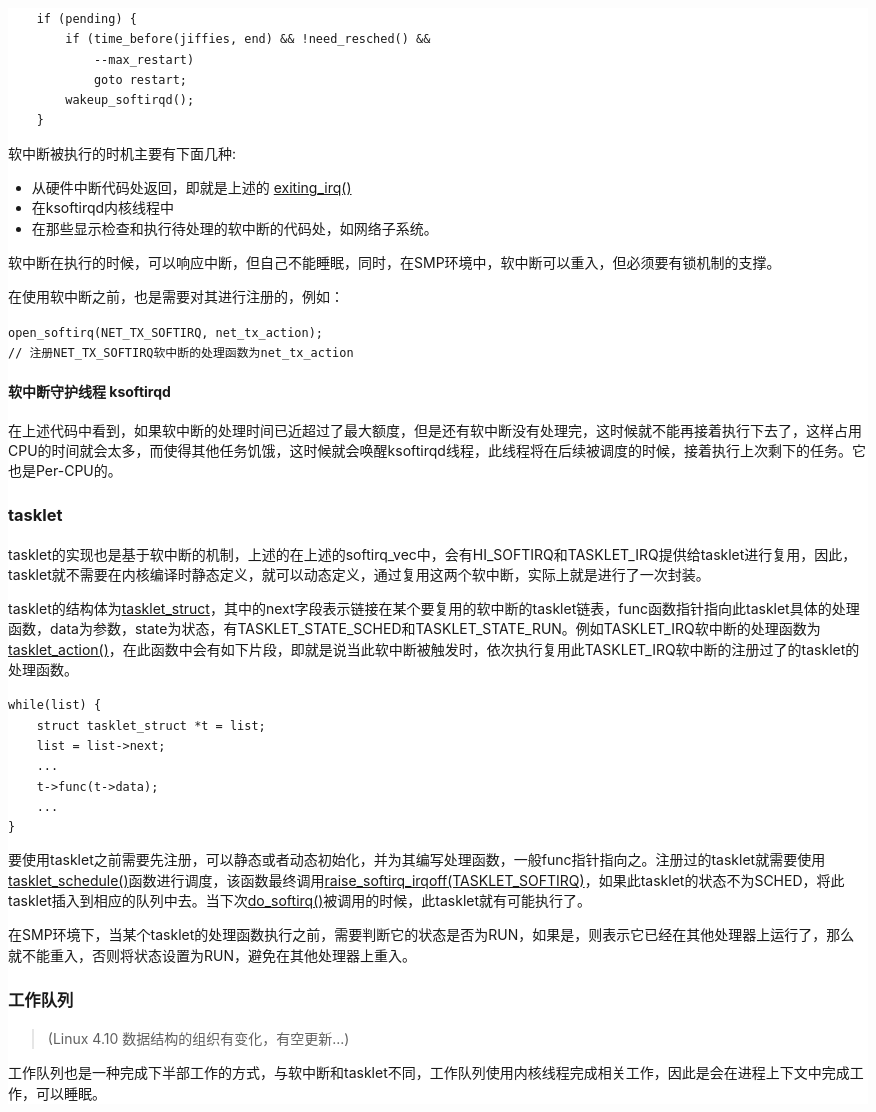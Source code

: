 ``` stylus
	if (pending) {
		if (time_before(jiffies, end) && !need_resched() &&
		    --max_restart)
			goto restart;
		wakeup_softirqd();
	}
```

软中断被执行的时机主要有下面几种:
 - 从硬件中断代码处返回，即就是上述的 [exiting_irq()][18]
 - 在ksoftirqd内核线程中
 - 在那些显示检查和执行待处理的软中断的代码处，如网络子系统。
 
 软中断在执行的时候，可以响应中断，但自己不能睡眠，同时，在SMP环境中，软中断可以重入，但必须要有锁机制的支撑。
 
 在使用软中断之前，也是需要对其进行注册的，例如：
 

``` stylus
open_softirq(NET_TX_SOFTIRQ, net_tx_action); 
// 注册NET_TX_SOFTIRQ软中断的处理函数为net_tx_action
```
 #### 软中断守护线程 ksoftirqd

在上述代码中看到，如果软中断的处理时间已近超过了最大额度，但是还有软中断没有处理完，这时候就不能再接着执行下去了，这样占用CPU的时间就会太多，而使得其他任务饥饿，这时候就会唤醒ksoftirqd线程，此线程将在后续被调度的时候，接着执行上次剩下的任务。它也是Per-CPU的。

### tasklet

tasklet的实现也是基于软中断的机制，上述的在上述的softirq_vec中，会有HI_SOFTIRQ和TASKLET_IRQ提供给tasklet进行复用，因此，tasklet就不需要在内核编译时静态定义，就可以动态定义，通过复用这两个软中断，实际上就是进行了一次封装。

tasklet的结构体为[tasklet_struct][19]，其中的next字段表示链接在某个要复用的软中断的tasklet链表，func函数指针指向此tasklet具体的处理函数，data为参数，state为状态，有TASKLET_STATE_SCHED和TASKLET_STATE_RUN。例如TASKLET_IRQ软中断的处理函数为[tasklet_action()][20]，在此函数中会有如下片段，即就是说当此软中断被触发时，依次执行复用此TASKLET_IRQ软中断的注册过了的tasklet的处理函数。
``` stylus
while(list) {
	struct tasklet_struct *t = list;
	list = list->next;
	...
	t->func(t->data);
	...
}	
```
要使用tasklet之前需要先注册，可以静态或者动态初始化，并为其编写处理函数，一般func指针指向之。注册过的tasklet就需要使用[tasklet_schedule()][21]函数进行调度，该函数最终调用[raise_softirq_irqoff(TASKLET_SOFTIRQ)][22]，如果此tasklet的状态不为SCHED，将此tasklet插入到相应的队列中去。当下次[do_softirq()][23]被调用的时候，此tasklet就有可能执行了。

在SMP环境下，当某个tasklet的处理函数执行之前，需要判断它的状态是否为RUN，如果是，则表示它已经在其他处理器上运行了，那么就不能重入，否则将状态设置为RUN，避免在其他处理器上重入。

### 工作队列
>(Linux 4.10 数据结构的组织有变化，有空更新...)

工作队列也是一种完成下半部工作的方式，与软中断和tasklet不同，工作队列使用内核线程完成相关工作，因此是会在进程上下文中完成工作，可以睡眠。


  [1]: https://elixir.bootlin.com/linux/v4.10/source/arch/x86/kernel/irq.c#L212
  [2]: https://elixir.bootlin.com/linux/v4.10/source/arch/x86/kernel/irq_64.c#L68
  [3]: https://elixir.bootlin.com/linux/v4.10/source/arch/x86/include/asm/apic.h#L639
  [4]: https://elixir.bootlin.com/linux/v4.10/source/include/linux/irqdesc.h#L148
  [5]: https://elixir.bootlin.com/linux/v4.10/source/kernel/irq/handle.c#L194
  [6]: https://elixir.bootlin.com/linux/v4.10/source/kernel/irq/handle.c#L135
  [7]: https://elixir.bootlin.com/linux/v4.10/source/arch/x86/include/asm/apic.h#L656
  [8]: https://elixir.bootlin.com/linux/v4.10/ident/request_irq
  [9]: https://elixir.bootlin.com/linux/v4.10/source/kernel/irq/manage.c#L1576
  [10]: https://elixir.bootlin.com/linux/v4.10/source/include/linux/interrupt.h#L475
  [11]: https://elixir.bootlin.com/linux/v4.10/source/kernel/softirq.c#L447
  [12]: https://elixir.bootlin.com/linux/v4.10/source/kernel/softirq.c#L432
  [13]: https://elixir.bootlin.com/linux/v4.10/source/kernel/softirq.c#L315
  [14]: https://elixir.bootlin.com/linux/v4.10/source/include/linux/preempt.h#L81
  [15]: https://elixir.bootlin.com/linux/v4.10/source/arch/x86/include/asm/hardirq.h#L47
  [16]: https://elixir.bootlin.com/linux/v4.10/source/arch/x86/kernel/irq_32.c#L130
  [17]: https://elixir.bootlin.com/linux/v4.10/source/kernel/softirq.c#L241
  [18]: https://elixir.bootlin.com/linux/v4.10/source/arch/x86/include/asm/apic.h#L656
  [19]: https://elixir.bootlin.com/linux/v4.10/source/include/linux/interrupt.h#L526
  [20]: https://elixir.bootlin.com/linux/v4.10/source/kernel/softirq.c#L499
  [21]: https://elixir.bootlin.com/linux/v4.10/source/include/linux/interrupt.h#L572
  [22]: https://elixir.bootlin.com/linux/v4.10/source/kernel/softirq.c#L415
  [23]: https://elixir.bootlin.com/linux/v4.10/source/kernel/softirq.c#L315
  [24]: https://elixir.bootlin.com/linux/v4.10/source/kernel/workqueue.c#L239
  [25]: https://elixir.bootlin.com/linux/v4.10/source/kernel/workqueue.c#L200
  [26]: https://elixir.bootlin.com/linux/v4.10/source/include/linux/workqueue.h#L100
  [27]: https://elixir.bootlin.com/linux/v4.10/source/include/linux/workqueue.h#L543
  [28]: http://p194hb5ge.bkt.clouddn.com/APIC.png
